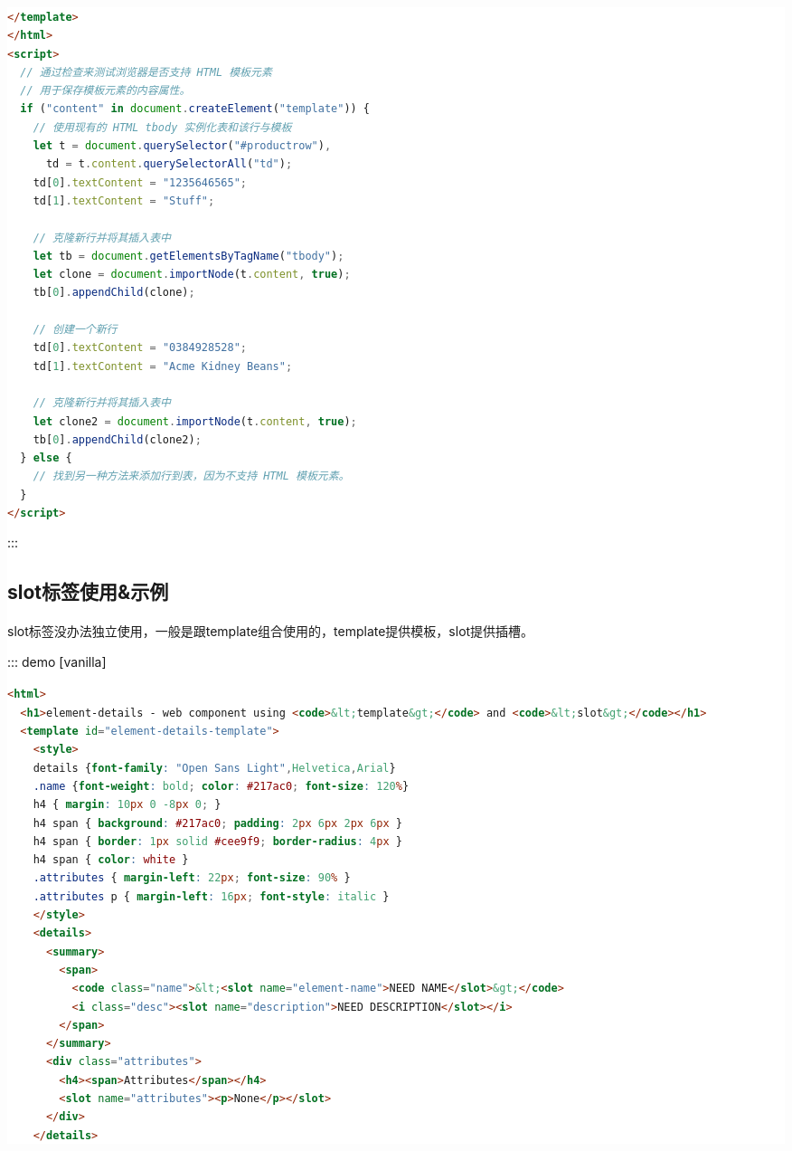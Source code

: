 ``` html
</template>
</html>
<script>
  // 通过检查来测试浏览器是否支持 HTML 模板元素
  // 用于保存模板元素的内容属性。
  if ("content" in document.createElement("template")) {
    // 使用现有的 HTML tbody 实例化表和该行与模板
    let t = document.querySelector("#productrow"),
      td = t.content.querySelectorAll("td");
    td[0].textContent = "1235646565";
    td[1].textContent = "Stuff";

    // 克隆新行并将其插入表中
    let tb = document.getElementsByTagName("tbody");
    let clone = document.importNode(t.content, true);
    tb[0].appendChild(clone);

    // 创建一个新行
    td[0].textContent = "0384928528";
    td[1].textContent = "Acme Kidney Beans";

    // 克隆新行并将其插入表中
    let clone2 = document.importNode(t.content, true);
    tb[0].appendChild(clone2);
  } else {
    // 找到另一种方法来添加行到表，因为不支持 HTML 模板元素。
  }
</script>
```
:::

## slot标签使用&示例

slot标签没办法独立使用，一般是跟template组合使用的，template提供模板，slot提供插槽。

::: demo [vanilla]
``` html
<html>
  <h1>element-details - web component using <code>&lt;template&gt;</code> and <code>&lt;slot&gt;</code></h1>
  <template id="element-details-template">
    <style>
    details {font-family: "Open Sans Light",Helvetica,Arial}
    .name {font-weight: bold; color: #217ac0; font-size: 120%}
    h4 { margin: 10px 0 -8px 0; }
    h4 span { background: #217ac0; padding: 2px 6px 2px 6px }
    h4 span { border: 1px solid #cee9f9; border-radius: 4px }
    h4 span { color: white }
    .attributes { margin-left: 22px; font-size: 90% }
    .attributes p { margin-left: 16px; font-style: italic }
    </style>
    <details>
      <summary>
        <span>
          <code class="name">&lt;<slot name="element-name">NEED NAME</slot>&gt;</code>
          <i class="desc"><slot name="description">NEED DESCRIPTION</slot></i>
        </span>
      </summary>
      <div class="attributes">
        <h4><span>Attributes</span></h4>
        <slot name="attributes"><p>None</p></slot>
      </div>
    </details>
```